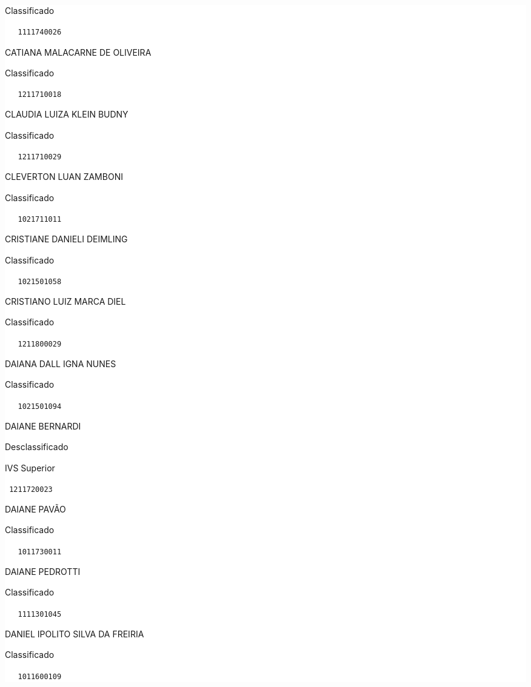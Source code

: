    Classificado

       1111740026

   CATIANA MALACARNE DE OLIVEIRA

   Classificado

       1211710018

   CLAUDIA LUIZA KLEIN BUDNY

   Classificado

       1211710029

   CLEVERTON LUAN ZAMBONI

   Classificado

       1021711011

   CRISTIANE DANIELI DEIMLING

   Classificado

       1021501058

   CRISTIANO LUIZ MARCA DIEL

   Classificado

       1211800029

   DAIANA DALL IGNA NUNES

   Classificado

       1021501094

   DAIANE BERNARDI

   Desclassificado

   IVS Superior

     1211720023

   DAIANE PAVÃO

   Classificado

       1011730011

   DAIANE PEDROTTI

   Classificado

       1111301045

   DANIEL IPOLITO SILVA DA FREIRIA

   Classificado

       1011600109
